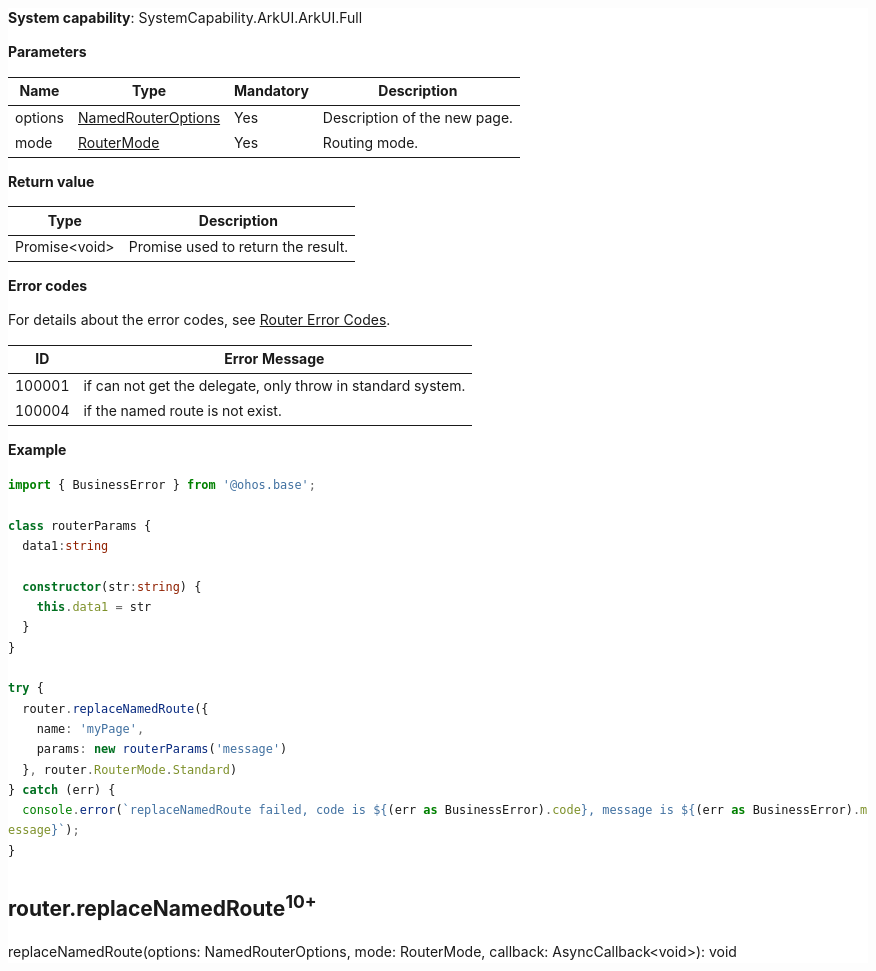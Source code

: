 **System capability**: SystemCapability.ArkUI.ArkUI.Full

**Parameters**

| Name    | Type                             | Mandatory  | Description        |
| ------- | ------------------------------- | ---- | ---------- |
| options | [NamedRouterOptions](#namedrouteroptions10) | Yes   | Description of the new page. |
| mode    | [RouterMode](#routermode9)      | Yes   | Routing mode.|


**Return value**

| Type               | Description       |
| ------------------- | --------- |
| Promise&lt;void&gt; | Promise used to return the result.|

**Error codes**

For details about the error codes, see [Router Error Codes](errorcode-router.md).

| ID  | Error Message|
| --------- | ------- |
| 100001    | if can not get the delegate, only throw in standard system. |
| 100004    | if the named route is not exist. |

**Example**

```ts
import { BusinessError } from '@ohos.base';

class routerParams {
  data1:string

  constructor(str:string) {
    this.data1 = str
  }
}

try {
  router.replaceNamedRoute({
    name: 'myPage',
    params: new routerParams('message')
  }, router.RouterMode.Standard)
} catch (err) {
  console.error(`replaceNamedRoute failed, code is ${(err as BusinessError).code}, message is ${(err as BusinessError).message}`);
}
```

## router.replaceNamedRoute<sup>10+</sup>

replaceNamedRoute(options: NamedRouterOptions, mode: RouterMode, callback: AsyncCallback&lt;void&gt;): void
